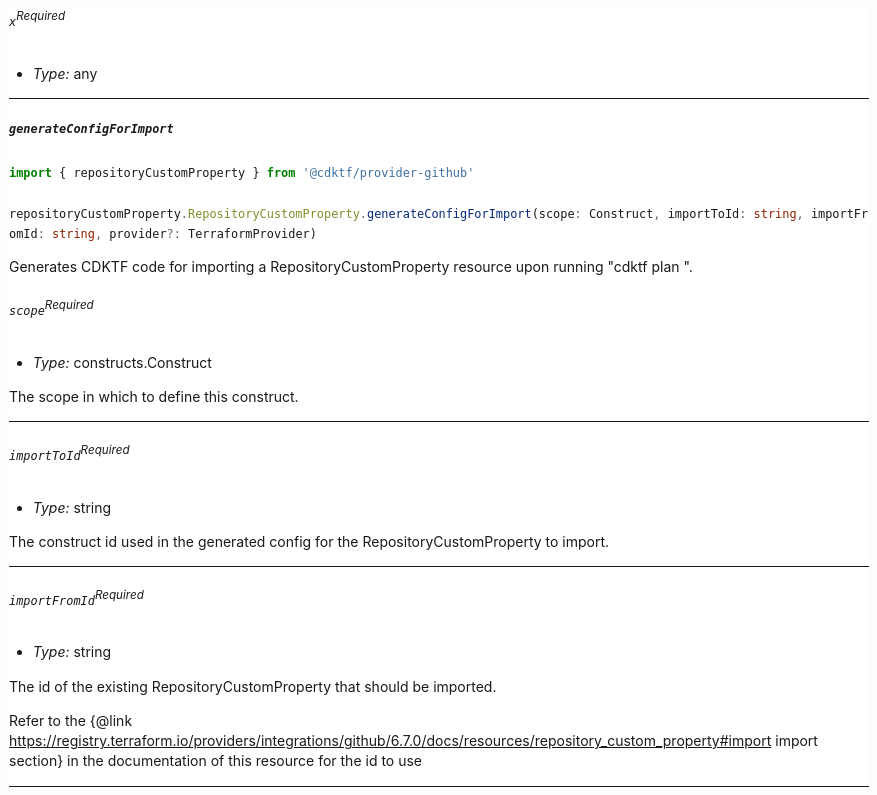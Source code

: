 ###### `x`<sup>Required</sup> <a name="x" id="@cdktf/provider-github.repositoryCustomProperty.RepositoryCustomProperty.isTerraformResource.parameter.x"></a>

- *Type:* any

---

##### `generateConfigForImport` <a name="generateConfigForImport" id="@cdktf/provider-github.repositoryCustomProperty.RepositoryCustomProperty.generateConfigForImport"></a>

```typescript
import { repositoryCustomProperty } from '@cdktf/provider-github'

repositoryCustomProperty.RepositoryCustomProperty.generateConfigForImport(scope: Construct, importToId: string, importFromId: string, provider?: TerraformProvider)
```

Generates CDKTF code for importing a RepositoryCustomProperty resource upon running "cdktf plan <stack-name>".

###### `scope`<sup>Required</sup> <a name="scope" id="@cdktf/provider-github.repositoryCustomProperty.RepositoryCustomProperty.generateConfigForImport.parameter.scope"></a>

- *Type:* constructs.Construct

The scope in which to define this construct.

---

###### `importToId`<sup>Required</sup> <a name="importToId" id="@cdktf/provider-github.repositoryCustomProperty.RepositoryCustomProperty.generateConfigForImport.parameter.importToId"></a>

- *Type:* string

The construct id used in the generated config for the RepositoryCustomProperty to import.

---

###### `importFromId`<sup>Required</sup> <a name="importFromId" id="@cdktf/provider-github.repositoryCustomProperty.RepositoryCustomProperty.generateConfigForImport.parameter.importFromId"></a>

- *Type:* string

The id of the existing RepositoryCustomProperty that should be imported.

Refer to the {@link https://registry.terraform.io/providers/integrations/github/6.7.0/docs/resources/repository_custom_property#import import section} in the documentation of this resource for the id to use

---
